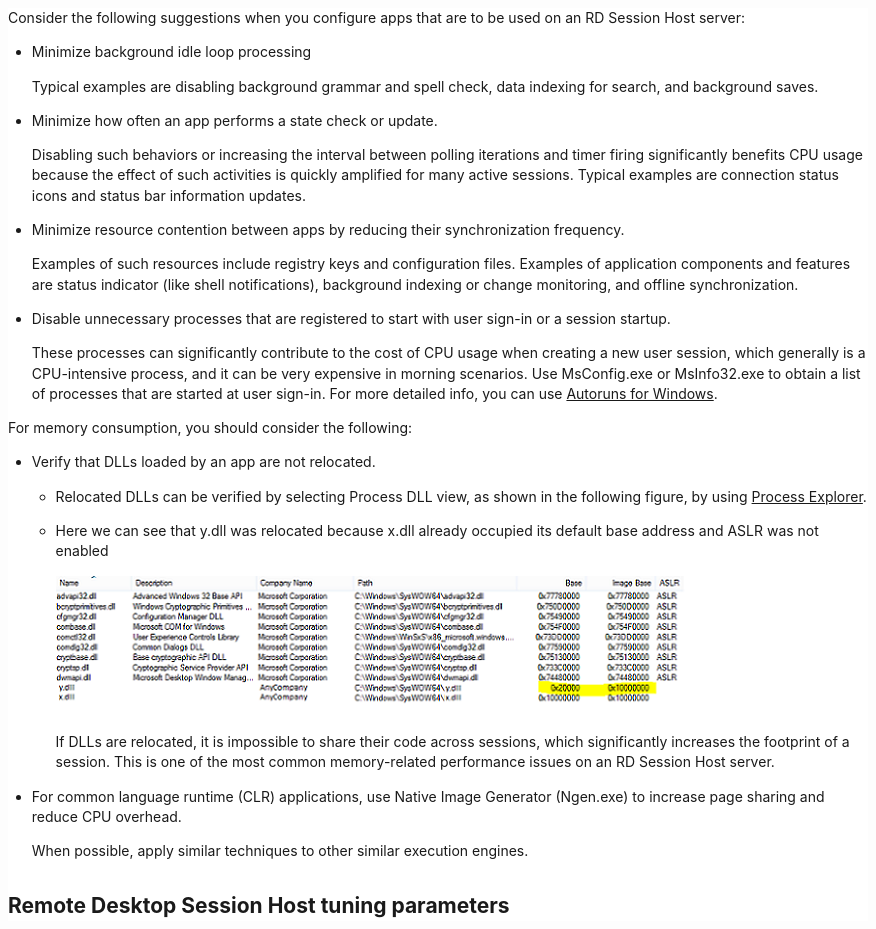 Consider the following suggestions when you configure apps that are to be used on an RD Session Host server:

-   Minimize background idle loop processing

    Typical examples are disabling background grammar and spell check, data indexing for search, and background saves.

-   Minimize how often an app performs a state check or update.

    Disabling such behaviors or increasing the interval between polling iterations and timer firing significantly benefits CPU usage because the effect of such activities is quickly amplified for many active sessions. Typical examples are connection status icons and status bar information updates.

-   Minimize resource contention between apps by reducing their synchronization frequency.

    Examples of such resources include registry keys and configuration files. Examples of application components and features are status indicator (like shell notifications), background indexing or change monitoring, and offline synchronization.

-   Disable unnecessary processes that are registered to start with user sign-in or a session startup.

    These processes can significantly contribute to the cost of CPU usage when creating a new user session, which generally is a CPU-intensive process, and it can be very expensive in morning scenarios. Use MsConfig.exe or MsInfo32.exe to obtain a list of processes that are started at user sign-in. For more detailed info, you can use [Autoruns for Windows](http://technet.microsoft.com/sysinternals/bb963902.aspx).

For memory consumption, you should consider the following:

-   Verify that DLLs loaded by an app are not relocated.

    -   Relocated DLLs can be verified by selecting Process DLL view, as shown in the following figure, by using [Process Explorer](http://technet.microsoft.com/sysinternals/bb896653.aspx).

    -   Here we can see that y.dll was relocated because x.dll already occupied its default base address and ASLR was not enabled

        ![relocated dlls](../../media/perftune-guide-relocated-dlls.png)

        If DLLs are relocated, it is impossible to share their code across sessions, which significantly increases the footprint of a session. This is one of the most common memory-related performance issues on an RD Session Host server.

-   For common language runtime (CLR) applications, use Native Image Generator (Ngen.exe) to increase page sharing and reduce CPU overhead.

    When possible, apply similar techniques to other similar execution engines.

## <a href="" id="host"></a>Remote Desktop Session Host tuning parameters
